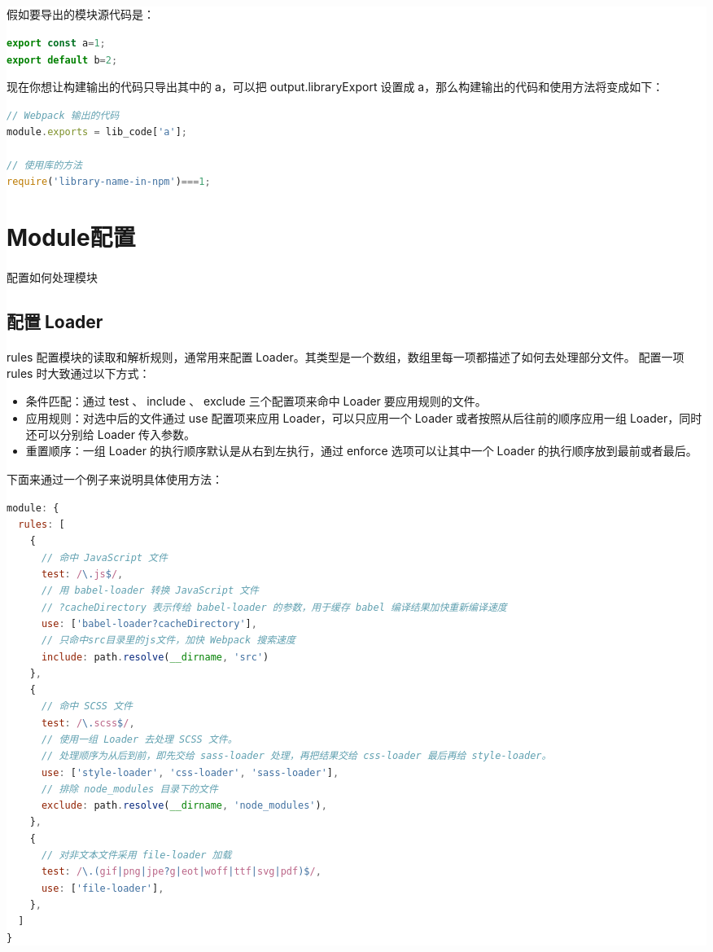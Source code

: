假如要导出的模块源代码是：

```javascript
export const a=1;
export default b=2;
```

现在你想让构建输出的代码只导出其中的 a，可以把 output.libraryExport 设置成 a，那么构建输出的代码和使用方法将变成如下：

```javascript
// Webpack 输出的代码
module.exports = lib_code['a'];

// 使用库的方法
require('library-name-in-npm')===1;
```

# Module配置
配置如何处理模块
## 配置 Loader
rules 配置模块的读取和解析规则，通常用来配置 Loader。其类型是一个数组，数组里每一项都描述了如何去处理部分文件。 配置一项 rules 时大致通过以下方式：

- 条件匹配：通过 test 、 include 、 exclude 三个配置项来命中 Loader 要应用规则的文件。
- 应用规则：对选中后的文件通过 use 配置项来应用 Loader，可以只应用一个 Loader 或者按照从后往前的顺序应用一组 Loader，同时还可以分别给 Loader 传入参数。
- 重置顺序：一组 Loader 的执行顺序默认是从右到左执行，通过 enforce 选项可以让其中一个 Loader 的执行顺序放到最前或者最后。

下面来通过一个例子来说明具体使用方法：

```javascript
module: {
  rules: [
    {
      // 命中 JavaScript 文件
      test: /\.js$/,
      // 用 babel-loader 转换 JavaScript 文件
      // ?cacheDirectory 表示传给 babel-loader 的参数，用于缓存 babel 编译结果加快重新编译速度
      use: ['babel-loader?cacheDirectory'],
      // 只命中src目录里的js文件，加快 Webpack 搜索速度
      include: path.resolve(__dirname, 'src')
    },
    {
      // 命中 SCSS 文件
      test: /\.scss$/,
      // 使用一组 Loader 去处理 SCSS 文件。
      // 处理顺序为从后到前，即先交给 sass-loader 处理，再把结果交给 css-loader 最后再给 style-loader。
      use: ['style-loader', 'css-loader', 'sass-loader'],
      // 排除 node_modules 目录下的文件
      exclude: path.resolve(__dirname, 'node_modules'),
    },
    {
      // 对非文本文件采用 file-loader 加载
      test: /\.(gif|png|jpe?g|eot|woff|ttf|svg|pdf)$/,
      use: ['file-loader'],
    },
  ]
}
```
